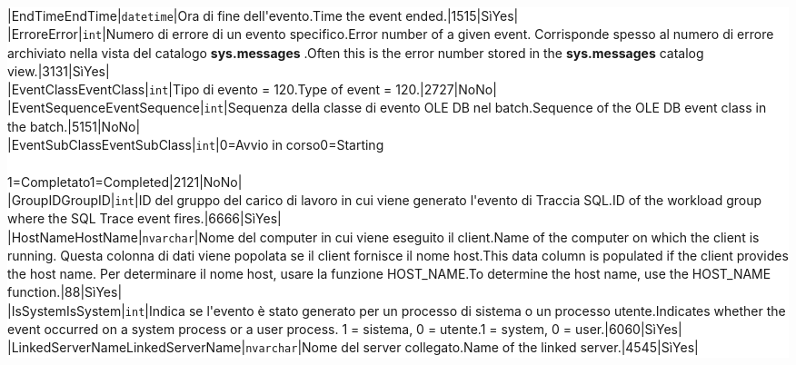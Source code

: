 |<span data-ttu-id="3aa2b-138">EndTime</span><span class="sxs-lookup"><span data-stu-id="3aa2b-138">EndTime</span></span>|`datetime`|<span data-ttu-id="3aa2b-139">Ora di fine dell'evento.</span><span class="sxs-lookup"><span data-stu-id="3aa2b-139">Time the event ended.</span></span>|<span data-ttu-id="3aa2b-140">15</span><span class="sxs-lookup"><span data-stu-id="3aa2b-140">15</span></span>|<span data-ttu-id="3aa2b-141">Sì</span><span class="sxs-lookup"><span data-stu-id="3aa2b-141">Yes</span></span>|  
|<span data-ttu-id="3aa2b-142">Errore</span><span class="sxs-lookup"><span data-stu-id="3aa2b-142">Error</span></span>|`int`|<span data-ttu-id="3aa2b-143">Numero di errore di un evento specifico.</span><span class="sxs-lookup"><span data-stu-id="3aa2b-143">Error number of a given event.</span></span> <span data-ttu-id="3aa2b-144">Corrisponde spesso al numero di errore archiviato nella vista del catalogo **sys.messages** .</span><span class="sxs-lookup"><span data-stu-id="3aa2b-144">Often this is the error number stored in the **sys.messages** catalog view.</span></span>|<span data-ttu-id="3aa2b-145">31</span><span class="sxs-lookup"><span data-stu-id="3aa2b-145">31</span></span>|<span data-ttu-id="3aa2b-146">Sì</span><span class="sxs-lookup"><span data-stu-id="3aa2b-146">Yes</span></span>|  
|<span data-ttu-id="3aa2b-147">EventClass</span><span class="sxs-lookup"><span data-stu-id="3aa2b-147">EventClass</span></span>|`int`|<span data-ttu-id="3aa2b-148">Tipo di evento = 120.</span><span class="sxs-lookup"><span data-stu-id="3aa2b-148">Type of event = 120.</span></span>|<span data-ttu-id="3aa2b-149">27</span><span class="sxs-lookup"><span data-stu-id="3aa2b-149">27</span></span>|<span data-ttu-id="3aa2b-150">No</span><span class="sxs-lookup"><span data-stu-id="3aa2b-150">No</span></span>|  
|<span data-ttu-id="3aa2b-151">EventSequence</span><span class="sxs-lookup"><span data-stu-id="3aa2b-151">EventSequence</span></span>|`int`|<span data-ttu-id="3aa2b-152">Sequenza della classe di evento OLE DB nel batch.</span><span class="sxs-lookup"><span data-stu-id="3aa2b-152">Sequence of the OLE DB event class in the batch.</span></span>|<span data-ttu-id="3aa2b-153">51</span><span class="sxs-lookup"><span data-stu-id="3aa2b-153">51</span></span>|<span data-ttu-id="3aa2b-154">No</span><span class="sxs-lookup"><span data-stu-id="3aa2b-154">No</span></span>|  
|<span data-ttu-id="3aa2b-155">EventSubClass</span><span class="sxs-lookup"><span data-stu-id="3aa2b-155">EventSubClass</span></span>|`int`|<span data-ttu-id="3aa2b-156">0=Avvio in corso</span><span class="sxs-lookup"><span data-stu-id="3aa2b-156">0=Starting</span></span><br /><br /> <span data-ttu-id="3aa2b-157">1=Completato</span><span class="sxs-lookup"><span data-stu-id="3aa2b-157">1=Completed</span></span>|<span data-ttu-id="3aa2b-158">21</span><span class="sxs-lookup"><span data-stu-id="3aa2b-158">21</span></span>|<span data-ttu-id="3aa2b-159">No</span><span class="sxs-lookup"><span data-stu-id="3aa2b-159">No</span></span>|  
|<span data-ttu-id="3aa2b-160">GroupID</span><span class="sxs-lookup"><span data-stu-id="3aa2b-160">GroupID</span></span>|`int`|<span data-ttu-id="3aa2b-161">ID del gruppo del carico di lavoro in cui viene generato l'evento di Traccia SQL.</span><span class="sxs-lookup"><span data-stu-id="3aa2b-161">ID of the workload group where the SQL Trace event fires.</span></span>|<span data-ttu-id="3aa2b-162">66</span><span class="sxs-lookup"><span data-stu-id="3aa2b-162">66</span></span>|<span data-ttu-id="3aa2b-163">Sì</span><span class="sxs-lookup"><span data-stu-id="3aa2b-163">Yes</span></span>|  
|<span data-ttu-id="3aa2b-164">HostName</span><span class="sxs-lookup"><span data-stu-id="3aa2b-164">HostName</span></span>|`nvarchar`|<span data-ttu-id="3aa2b-165">Nome del computer in cui viene eseguito il client.</span><span class="sxs-lookup"><span data-stu-id="3aa2b-165">Name of the computer on which the client is running.</span></span> <span data-ttu-id="3aa2b-166">Questa colonna di dati viene popolata se il client fornisce il nome host.</span><span class="sxs-lookup"><span data-stu-id="3aa2b-166">This data column is populated if the client provides the host name.</span></span> <span data-ttu-id="3aa2b-167">Per determinare il nome host, usare la funzione HOST_NAME.</span><span class="sxs-lookup"><span data-stu-id="3aa2b-167">To determine the host name, use the HOST_NAME function.</span></span>|<span data-ttu-id="3aa2b-168">8</span><span class="sxs-lookup"><span data-stu-id="3aa2b-168">8</span></span>|<span data-ttu-id="3aa2b-169">Sì</span><span class="sxs-lookup"><span data-stu-id="3aa2b-169">Yes</span></span>|  
|<span data-ttu-id="3aa2b-170">IsSystem</span><span class="sxs-lookup"><span data-stu-id="3aa2b-170">IsSystem</span></span>|`int`|<span data-ttu-id="3aa2b-171">Indica se l'evento è stato generato per un processo di sistema o un processo utente.</span><span class="sxs-lookup"><span data-stu-id="3aa2b-171">Indicates whether the event occurred on a system process or a user process.</span></span> <span data-ttu-id="3aa2b-172">1 = sistema, 0 = utente.</span><span class="sxs-lookup"><span data-stu-id="3aa2b-172">1 = system, 0 = user.</span></span>|<span data-ttu-id="3aa2b-173">60</span><span class="sxs-lookup"><span data-stu-id="3aa2b-173">60</span></span>|<span data-ttu-id="3aa2b-174">Sì</span><span class="sxs-lookup"><span data-stu-id="3aa2b-174">Yes</span></span>|  
|<span data-ttu-id="3aa2b-175">LinkedServerName</span><span class="sxs-lookup"><span data-stu-id="3aa2b-175">LinkedServerName</span></span>|`nvarchar`|<span data-ttu-id="3aa2b-176">Nome del server collegato.</span><span class="sxs-lookup"><span data-stu-id="3aa2b-176">Name of the linked server.</span></span>|<span data-ttu-id="3aa2b-177">45</span><span class="sxs-lookup"><span data-stu-id="3aa2b-177">45</span></span>|<span data-ttu-id="3aa2b-178">Sì</span><span class="sxs-lookup"><span data-stu-id="3aa2b-178">Yes</span></span>|  